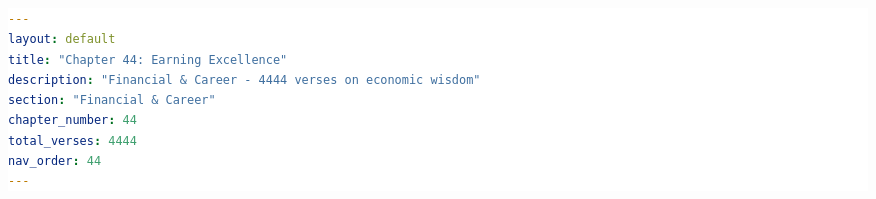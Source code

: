 ```yaml
---
layout: default
title: "Chapter 44: Earning Excellence"
description: "Financial & Career - 4444 verses on economic wisdom"
section: "Financial & Career"
chapter_number: 44
total_verses: 4444
nav_order: 44
---
```


<meta name="chapter_number" content="44">
<meta name="chapter_title" content="Earning Excellence">
<meta name="section" content="financial">

<style>
/* Advanced Chapter Styling - Bible/Quran Interface */
.chapter-container {
  max-width: 950px;
  margin: 0 auto;
  padding: 25px;
  background: white;
  border-radius: 20px;
  box-shadow: 0 15px 40px rgba(0,0,0,0.12);
  position: relative;
  overflow: hidden;
}

.chapter-container::before {
  content: '';
  position: absolute;
  top: 0;
  left: 0;
  right: 0;
  height: 4px;
  background: linear-gradient(90deg, #667eea 0%, #764ba2 50%, #f093fb 100%);
  z-index: 1;
}

.chapter-header {
  text-align: center;
  background: white;
  color: #2c3e50;
  padding: 40px 30px;
  border-radius: 20px;
  margin: 20px 0 35px 0;
  position: relative;
  overflow: hidden;
  box-shadow: 0 10px 30px rgba(0,0,0,0.1);
  border: 3px solid #667eea;
}
